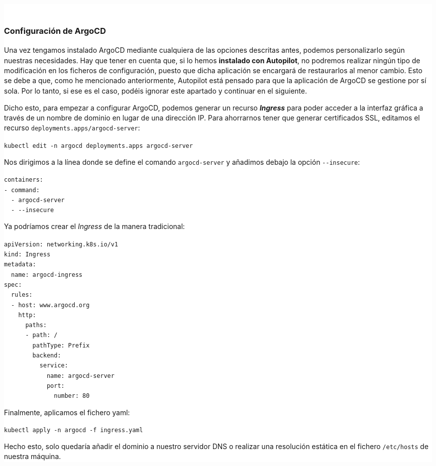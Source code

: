 <br>

### Configuración de ArgoCD

Una vez tengamos instalado ArgoCD mediante cualquiera de las opciones descritas antes, podemos personalizarlo según nuestras necesidades. Hay que tener en cuenta que, si lo hemos **instalado con Autopilot**, no podremos realizar ningún tipo de modificación en los ficheros de configuración, puesto que dicha aplicación se encargará de restaurarlos al menor cambio. Esto se debe a que, como he mencionado anteriormente, Autopilot está pensado para que la aplicación de ArgoCD se gestione por sí sola. Por lo tanto, si ese es el caso, podéis ignorar este apartado y continuar en el siguiente.

Dicho esto, para empezar a configurar ArgoCD, podemos generar un recurso ***Ingress*** para poder acceder a la interfaz gráfica a través de un nombre de dominio en lugar de una dirección IP. Para ahorrarnos tener que generar certificados SSL, editamos el recurso `deployments.apps/argocd-server`:
```
kubectl edit -n argocd deployments.apps argocd-server
```

Nos dirigimos a la línea donde se define el comando `argocd-server` y añadimos debajo la opción `--insecure`:
```
containers:
- command:
  - argocd-server
  - --insecure
```

Ya podríamos crear el *Ingress* de la manera tradicional:
```
apiVersion: networking.k8s.io/v1
kind: Ingress
metadata:
  name: argocd-ingress
spec:
  rules:
  - host: www.argocd.org
    http:
      paths:
      - path: /
        pathType: Prefix
        backend:
          service:
            name: argocd-server
            port:
              number: 80
```

Finalmente, aplicamos el fichero yaml:
```
kubectl apply -n argocd -f ingress.yaml
```

Hecho esto, solo quedaría añadir el dominio a nuestro servidor DNS o realizar una resolución estática en el fichero `/etc/hosts` de nuestra máquina.

<p align="center">